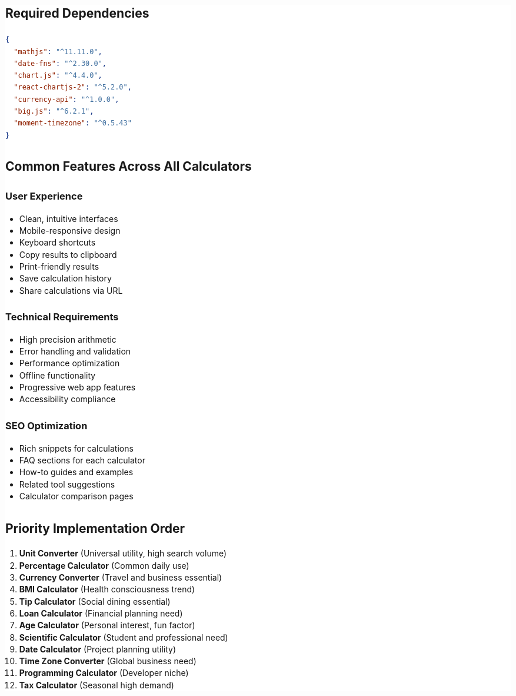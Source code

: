 ## Required Dependencies
```json
{
  "mathjs": "^11.11.0",
  "date-fns": "^2.30.0",
  "chart.js": "^4.4.0",
  "react-chartjs-2": "^5.2.0",
  "currency-api": "^1.0.0",
  "big.js": "^6.2.1",
  "moment-timezone": "^0.5.43"
}
```

## Common Features Across All Calculators

### User Experience
- Clean, intuitive interfaces
- Mobile-responsive design
- Keyboard shortcuts
- Copy results to clipboard
- Print-friendly results
- Save calculation history
- Share calculations via URL

### Technical Requirements
- High precision arithmetic
- Error handling and validation
- Performance optimization
- Offline functionality
- Progressive web app features
- Accessibility compliance

### SEO Optimization
- Rich snippets for calculations
- FAQ sections for each calculator
- How-to guides and examples
- Related tool suggestions
- Calculator comparison pages

## Priority Implementation Order
1. **Unit Converter** (Universal utility, high search volume)
2. **Percentage Calculator** (Common daily use)
3. **Currency Converter** (Travel and business essential)
4. **BMI Calculator** (Health consciousness trend)
5. **Tip Calculator** (Social dining essential)
6. **Loan Calculator** (Financial planning need)
7. **Age Calculator** (Personal interest, fun factor)
8. **Scientific Calculator** (Student and professional need)
9. **Date Calculator** (Project planning utility)
10. **Time Zone Converter** (Global business need)
11. **Programming Calculator** (Developer niche)
12. **Tax Calculator** (Seasonal high demand)
